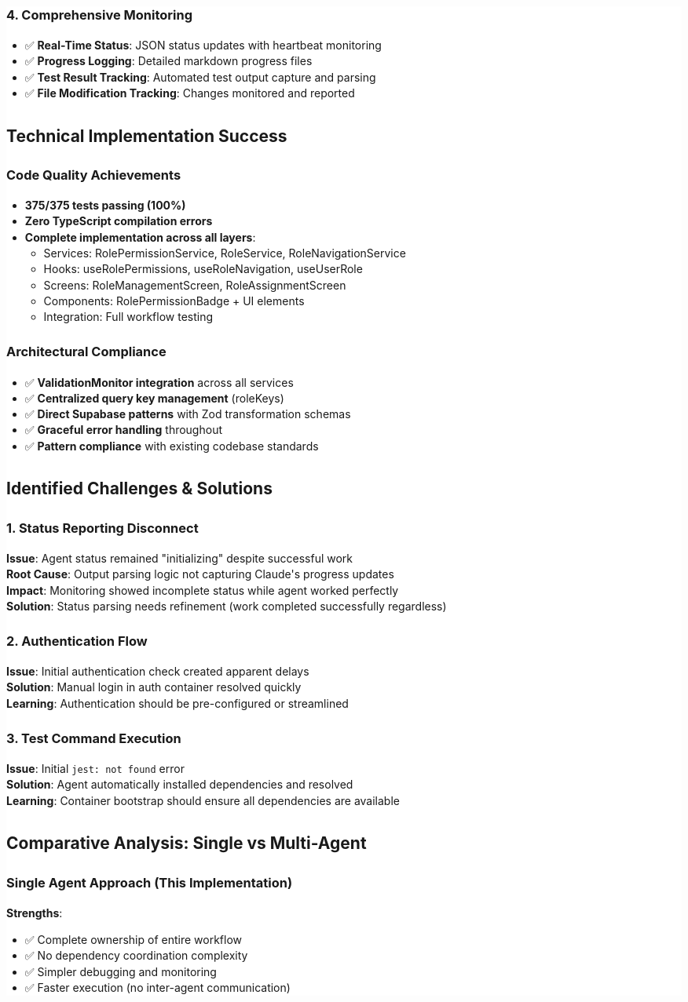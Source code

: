 ### 4. **Comprehensive Monitoring**
- ✅ **Real-Time Status**: JSON status updates with heartbeat monitoring
- ✅ **Progress Logging**: Detailed markdown progress files
- ✅ **Test Result Tracking**: Automated test output capture and parsing
- ✅ **File Modification Tracking**: Changes monitored and reported

## Technical Implementation Success

### Code Quality Achievements
- **375/375 tests passing (100%)**
- **Zero TypeScript compilation errors**
- **Complete implementation across all layers**:
  - Services: RolePermissionService, RoleService, RoleNavigationService
  - Hooks: useRolePermissions, useRoleNavigation, useUserRole
  - Screens: RoleManagementScreen, RoleAssignmentScreen  
  - Components: RolePermissionBadge + UI elements
  - Integration: Full workflow testing

### Architectural Compliance
- ✅ **ValidationMonitor integration** across all services
- ✅ **Centralized query key management** (roleKeys)
- ✅ **Direct Supabase patterns** with Zod transformation schemas
- ✅ **Graceful error handling** throughout
- ✅ **Pattern compliance** with existing codebase standards

## Identified Challenges & Solutions

### 1. **Status Reporting Disconnect**
**Issue**: Agent status remained "initializing" despite successful work  
**Root Cause**: Output parsing logic not capturing Claude's progress updates  
**Impact**: Monitoring showed incomplete status while agent worked perfectly  
**Solution**: Status parsing needs refinement (work completed successfully regardless)

### 2. **Authentication Flow**
**Issue**: Initial authentication check created apparent delays  
**Solution**: Manual login in auth container resolved quickly  
**Learning**: Authentication should be pre-configured or streamlined

### 3. **Test Command Execution**
**Issue**: Initial `jest: not found` error  
**Solution**: Agent automatically installed dependencies and resolved  
**Learning**: Container bootstrap should ensure all dependencies are available

## Comparative Analysis: Single vs Multi-Agent

### Single Agent Approach (This Implementation)
**Strengths**:
- ✅ Complete ownership of entire workflow
- ✅ No dependency coordination complexity  
- ✅ Simpler debugging and monitoring
- ✅ Faster execution (no inter-agent communication)
